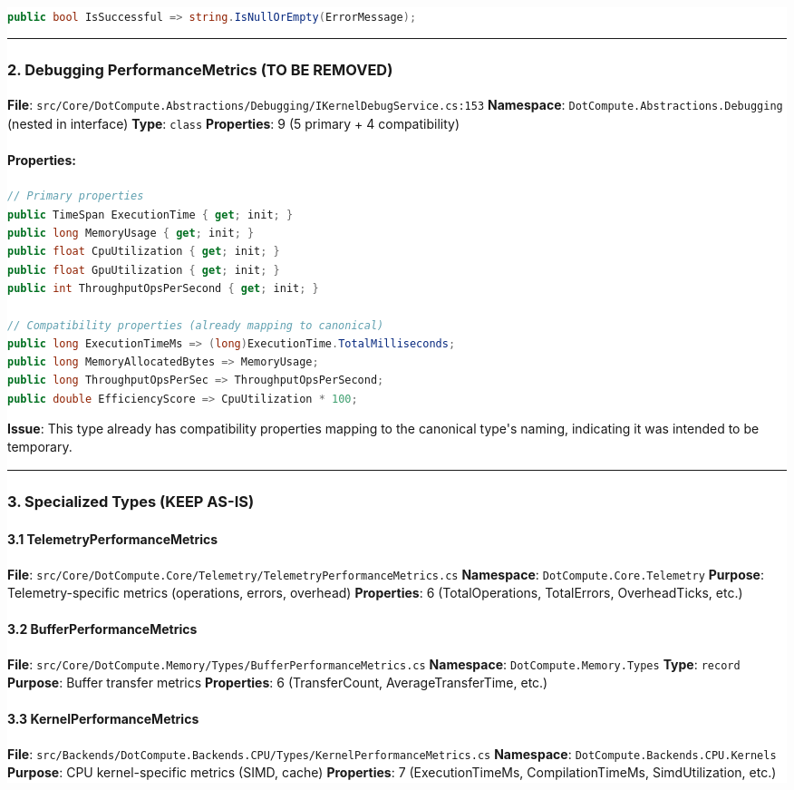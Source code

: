 ```csharp
public bool IsSuccessful => string.IsNullOrEmpty(ErrorMessage);
```

---

### 2. Debugging PerformanceMetrics (TO BE REMOVED)
**File**: `src/Core/DotCompute.Abstractions/Debugging/IKernelDebugService.cs:153`
**Namespace**: `DotCompute.Abstractions.Debugging` (nested in interface)
**Type**: `class`
**Properties**: 9 (5 primary + 4 compatibility)

#### Properties:
```csharp
// Primary properties
public TimeSpan ExecutionTime { get; init; }
public long MemoryUsage { get; init; }
public float CpuUtilization { get; init; }
public float GpuUtilization { get; init; }
public int ThroughputOpsPerSecond { get; init; }

// Compatibility properties (already mapping to canonical)
public long ExecutionTimeMs => (long)ExecutionTime.TotalMilliseconds;
public long MemoryAllocatedBytes => MemoryUsage;
public long ThroughputOpsPerSec => ThroughputOpsPerSecond;
public double EfficiencyScore => CpuUtilization * 100;
```

**Issue**: This type already has compatibility properties mapping to the canonical type's naming, indicating it was intended to be temporary.

---

### 3. Specialized Types (KEEP AS-IS)

#### 3.1 TelemetryPerformanceMetrics
**File**: `src/Core/DotCompute.Core/Telemetry/TelemetryPerformanceMetrics.cs`
**Namespace**: `DotCompute.Core.Telemetry`
**Purpose**: Telemetry-specific metrics (operations, errors, overhead)
**Properties**: 6 (TotalOperations, TotalErrors, OverheadTicks, etc.)

#### 3.2 BufferPerformanceMetrics
**File**: `src/Core/DotCompute.Memory/Types/BufferPerformanceMetrics.cs`
**Namespace**: `DotCompute.Memory.Types`
**Type**: `record`
**Purpose**: Buffer transfer metrics
**Properties**: 6 (TransferCount, AverageTransferTime, etc.)

#### 3.3 KernelPerformanceMetrics
**File**: `src/Backends/DotCompute.Backends.CPU/Types/KernelPerformanceMetrics.cs`
**Namespace**: `DotCompute.Backends.CPU.Kernels`
**Purpose**: CPU kernel-specific metrics (SIMD, cache)
**Properties**: 7 (ExecutionTimeMs, CompilationTimeMs, SimdUtilization, etc.)
